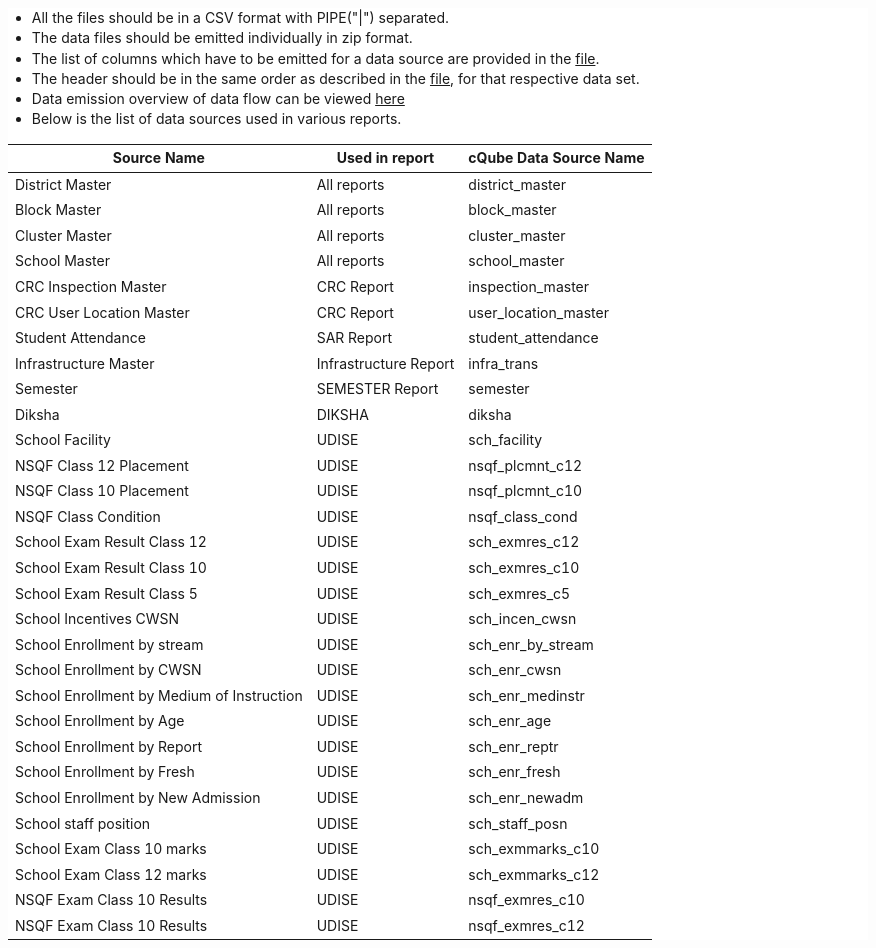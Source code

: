 * All the files should be in a CSV format with PIPE("|") separated.
* The data files should be emitted individually in zip format.
* The list of columns which have to be emitted for a data source are provided in the [file](https://docs.google.com/spreadsheets/d/16t\_YpoKFkXK6NBrVZPgSbzdtM5GLptLC0ZKZmAMB1vg).
* The header should be in the same order as described in the [file](https://docs.google.com/spreadsheets/d/16t\_YpoKFkXK6NBrVZPgSbzdtM5GLptLC0ZKZmAMB1vg), for that respective data set.
* Data emission overview of data flow can be viewed [here](https://docs.google.com/document/d/1wXWIf7MDEShmNxIq32NgwMGkWwYucMPNd-TaUpmLhIc/edit)
* Below is the list of data sources used in various reports.

| Source Name                                | Used in report        | cQube Data Source Name        |
| ------------------------------------------ | --------------------- | ----------------------------- |
| District Master                            | All reports           | district\_master              |
| Block Master                               | All reports           | block\_master                 |
| Cluster Master                             | All reports           | cluster\_master               |
| School Master                              | All reports           | school\_master                |
| CRC Inspection Master                      | CRC Report            | inspection\_master            |
| CRC User Location Master                   | CRC Report            | user\_location\_master        |
| Student Attendance                         | SAR Report            | student\_attendance           |
| Infrastructure Master                      | Infrastructure Report | infra\_trans                  |
| Semester                                   | SEMESTER Report       | semester                      |
| Diksha                                     | DIKSHA                | diksha                        |
| School Facility                            | UDISE                 | sch\_facility                 |
| NSQF Class 12 Placement                    | UDISE                 | nsqf\_plcmnt\_c12             |
| NSQF Class 10 Placement                    | UDISE                 | nsqf\_plcmnt\_c10             |
| NSQF Class Condition                       | UDISE                 | nsqf\_class\_cond             |
| School Exam Result Class 12                | UDISE                 | sch\_exmres\_c12              |
| School Exam Result Class 10                | UDISE                 | sch\_exmres\_c10              |
| School Exam Result Class 5                 | UDISE                 | sch\_exmres\_c5               |
| School Incentives CWSN                     | UDISE                 | sch\_incen\_cwsn              |
| School Enrollment by stream                | UDISE                 | sch\_enr\_by\_stream          |
| School Enrollment by CWSN                  | UDISE                 | sch\_enr\_cwsn                |
| School Enrollment by Medium of Instruction | UDISE                 | sch\_enr\_medinstr            |
| School Enrollment by Age                   | UDISE                 | sch\_enr\_age                 |
| School Enrollment by Report                | UDISE                 | sch\_enr\_reptr               |
| School Enrollment by Fresh                 | UDISE                 | sch\_enr\_fresh               |
| School Enrollment by New Admission         | UDISE                 | sch\_enr\_newadm              |
| School staff position                      | UDISE                 | sch\_staff\_posn              |
| School Exam Class 10 marks                 | UDISE                 | sch\_exmmarks\_c10            |
| School Exam Class 12 marks                 | UDISE                 | sch\_exmmarks\_c12            |
| NSQF Exam Class 10 Results                 | UDISE                 | nsqf\_exmres\_c10             |
| NSQF Exam Class 10 Results                 | UDISE                 | nsqf\_exmres\_c12             |